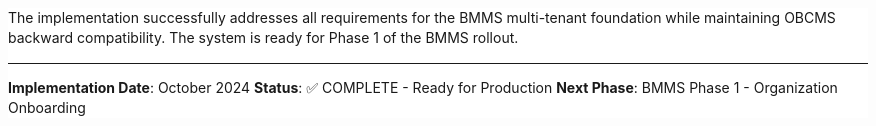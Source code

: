 The implementation successfully addresses all requirements for the BMMS multi-tenant foundation while maintaining OBCMS backward compatibility. The system is ready for Phase 1 of the BMMS rollout.

---

**Implementation Date**: October 2024
**Status**: ✅ COMPLETE - Ready for Production
**Next Phase**: BMMS Phase 1 - Organization Onboarding